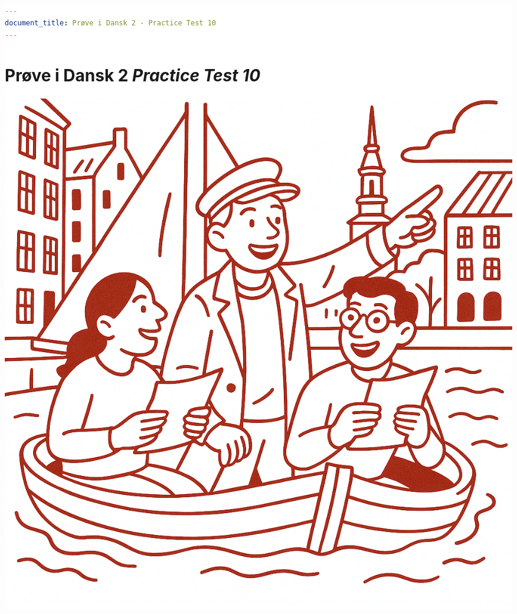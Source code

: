 ```yaml
---
document_title: Prøve i Dansk 2 - Practice Test 10
---
```


# Prøve i Dansk 2 _Practice Test 10_

<div class="logo-wrapper">
  <img class="logo" src="../../../assets/christianshavn-kanal-line-drawing.png" />
</div>
